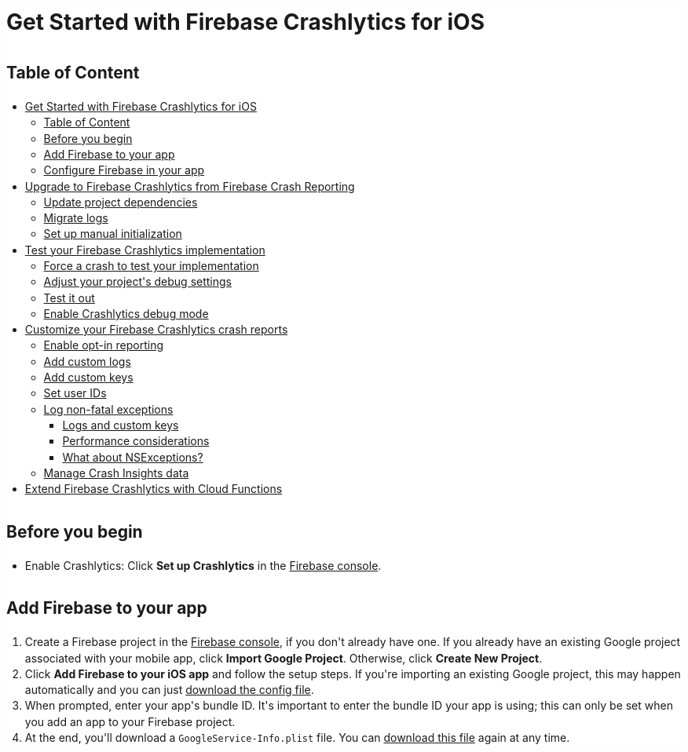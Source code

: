 # Get Started with Firebase Crashlytics for iOS

## Table of Content

- [Get Started with Firebase Crashlytics for iOS](#get-started-with-firebase-crashlytics-for-ios)
	- [Table of Content](#table-of-content)
	- [Before you begin](#before-you-begin)
	- [Add Firebase to your app](#add-firebase-to-your-app)
	- [Configure Firebase in your app](#configure-firebase-in-your-app)
- [Upgrade to Firebase Crashlytics from Firebase Crash Reporting](#upgrade-to-firebase-crashlytics-from-firebase-crash-reporting)
	- [Update project dependencies](#update-project-dependencies)
	- [Migrate logs](#migrate-logs)
	- [Set up manual initialization](#set-up-manual-initialization)
- [Test your Firebase Crashlytics implementation](#test-your-firebase-crashlytics-implementation)
	- [Force a crash to test your implementation](#force-a-crash-to-test-your-implementation)
	- [Adjust your project's debug settings](#adjust-your-projects-debug-settings)
	- [Test it out](#test-it-out)
	- [Enable Crashlytics debug mode](#enable-crashlytics-debug-mode)
- [Customize your Firebase Crashlytics crash reports](#customize-your-firebase-crashlytics-crash-reports)
	- [Enable opt-in reporting](#enable-opt-in-reporting)
	- [Add custom logs](#add-custom-logs)
	- [Add custom keys](#add-custom-keys)
	- [Set user IDs](#set-user-ids)
	- [Log non-fatal exceptions](#log-non-fatal-exceptions)
		- [Logs and custom keys](#logs-and-custom-keys)
		- [Performance considerations](#performance-considerations)
		- [What about NSExceptions?](#what-about-nsexceptions)
	- [Manage Crash Insights data](#manage-crash-insights-data)
- [Extend Firebase Crashlytics with Cloud Functions](#extend-firebase-crashlytics-with-cloud-functions)

## Before you begin

* Enable Crashlytics: Click **Set up Crashlytics** in the [Firebase console][1].

## Add Firebase to your app

1. Create a Firebase project in the [Firebase console][1], if you don't already have one. If you already have an existing Google project associated with your mobile app, click **Import Google Project**. Otherwise, click **Create New Project**.
2. Click **Add Firebase to your iOS app** and follow the setup steps. If you're importing an existing Google project, this may happen automatically and you can just [download the config file][2].
3. When prompted, enter your app's bundle ID. It's important to enter the bundle ID your app is using; this can only be set when you add an app to your Firebase project.
4. At the end, you'll download a `GoogleService-Info.plist` file. You can [download this file][2] again at any time.


[1]: https://console.firebase.google.com
[2]: https://developer.apple.com/library/content/documentation/Cocoa/Conceptual/Exceptions/Articles/ExceptionsAndCocoaFrameworks.html
[3]: https://firebase.google.com/docs/crashlytics/extend-with-cloud-functions
[note_icon]: https://cdn3.iconfinder.com/data/icons/UltimateGnome/22x22/apps/gnome-app-install-star.png
[warning_icon]: https://cdn2.iconfinder.com/data/icons/freecns-cumulus/32/519791-101_Warning-20.png